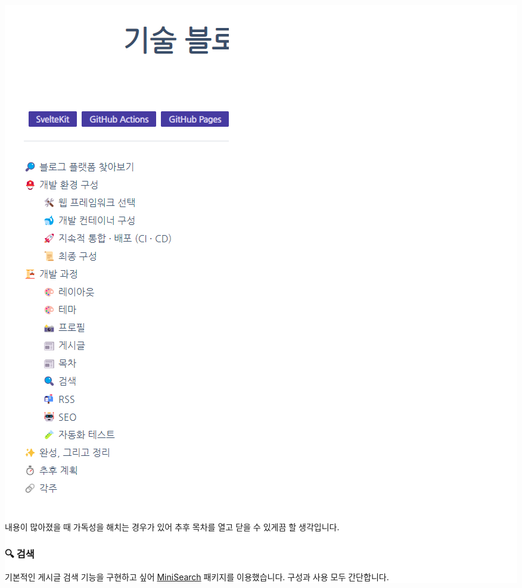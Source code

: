 ![목차](./assets/toc.png)

내용이 많아졌을 때 가독성을 해치는 경우가 있어 추후 목차를 열고 닫을 수 있게끔 할 생각입니다.

### 🔍 검색

기본적인 게시글 검색 기능을 구현하고 싶어 [MiniSearch](https://github.com/lucaong/minisearch) 패키지를 이용했습니다. 구성과 사용 모두 간단합니다.
